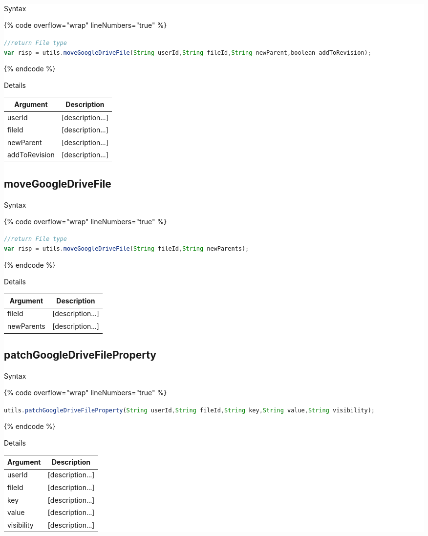 Syntax

{% code overflow="wrap" lineNumbers="true" %}
```js
//return File type
var risp = utils.moveGoogleDriveFile(String userId,String fileId,String newParent,boolean addToRevision);
```
{% endcode %}

Details

| Argument      | Description       |
| ------------- | ----------------- |
| userId        | \[description...] |
| fileId        | \[description...] |
| newParent     | \[description...] |
| addToRevision | \[description...] |

## moveGoogleDriveFile

Syntax

{% code overflow="wrap" lineNumbers="true" %}
```js
//return File type
var risp = utils.moveGoogleDriveFile(String fileId,String newParents);
```
{% endcode %}

Details

| Argument   | Description       |
| ---------- | ----------------- |
| fileId     | \[description...] |
| newParents | \[description...] |

## patchGoogleDriveFileProperty

Syntax

{% code overflow="wrap" lineNumbers="true" %}
```js
utils.patchGoogleDriveFileProperty(String userId,String fileId,String key,String value,String visibility);
```
{% endcode %}

Details

| Argument   | Description       |
| ---------- | ----------------- |
| userId     | \[description...] |
| fileId     | \[description...] |
| key        | \[description...] |
| value      | \[description...] |
| visibility | \[description...] |
